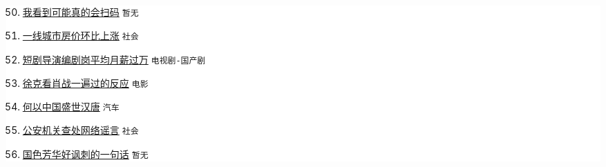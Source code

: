 50. [我看到可能真的会扫码](https://m.weibo.cn/search?containerid=100103type%3D1%26t%3D10%26q%3D%E6%88%91%E7%9C%8B%E5%88%B0%E5%8F%AF%E8%83%BD%E7%9C%9F%E7%9A%84%E4%BC%9A%E6%89%AB%E7%A0%81&stream_entry_id=31&isnewpage=1&extparam=seat%3D1%26dgr%3D0%26filter_type%3Drealtimehot%26c_type%3D31%26flag%3D1%26pos%3D48%26cate%3D5001%26lcate%3D5001%26stream_entry_id%3D31%26realpos%3D47%26band_rank%3D47%26q%3D%25E6%2588%2591%25E7%259C%258B%25E5%2588%25B0%25E5%258F%25AF%25E8%2583%25BD%25E7%259C%259F%25E7%259A%2584%25E4%25BC%259A%25E6%2589%25AB%25E7%25A0%2581%26display_time%3D1737105475%26pre_seqid%3D17371054756910118870334) `暂无` 

51. [一线城市房价环比上涨](https://m.weibo.cn/search?containerid=100103type%3D1%26t%3D10%26q%3D%23%E4%B8%80%E7%BA%BF%E5%9F%8E%E5%B8%82%E6%88%BF%E4%BB%B7%E7%8E%AF%E6%AF%94%E4%B8%8A%E6%B6%A8%23&stream_entry_id=31&isnewpage=1&extparam=seat%3D1%26dgr%3D0%26filter_type%3Drealtimehot%26c_type%3D31%26flag%3D1%26pos%3D49%26cate%3D5001%26lcate%3D5001%26stream_entry_id%3D31%26realpos%3D48%26band_rank%3D48%26q%3D%2523%25E4%25B8%2580%25E7%25BA%25BF%25E5%259F%258E%25E5%25B8%2582%25E6%2588%25BF%25E4%25BB%25B7%25E7%258E%25AF%25E6%25AF%2594%25E4%25B8%258A%25E6%25B6%25A8%2523%26display_time%3D1737105475%26pre_seqid%3D17371054756910118870334) `社会` 

52. [短剧导演编剧岗平均月薪过万](https://m.weibo.cn/search?containerid=100103type%3D1%26t%3D10%26q%3D%23%E7%9F%AD%E5%89%A7%E5%AF%BC%E6%BC%94%E7%BC%96%E5%89%A7%E5%B2%97%E5%B9%B3%E5%9D%87%E6%9C%88%E8%96%AA%E8%BF%87%E4%B8%87%23&stream_entry_id=31&isnewpage=1&extparam=seat%3D1%26dgr%3D0%26filter_type%3Drealtimehot%26c_type%3D31%26flag%3D1%26pos%3D50%26cate%3D5001%26lcate%3D5001%26stream_entry_id%3D31%26realpos%3D49%26band_rank%3D49%26q%3D%2523%25E7%259F%25AD%25E5%2589%25A7%25E5%25AF%25BC%25E6%25BC%2594%25E7%25BC%2596%25E5%2589%25A7%25E5%25B2%2597%25E5%25B9%25B3%25E5%259D%2587%25E6%259C%2588%25E8%2596%25AA%25E8%25BF%2587%25E4%25B8%2587%2523%26display_time%3D1737105475%26pre_seqid%3D17371054756910118870334) `电视剧-国产剧` 

53. [徐克看肖战一遍过的反应](https://m.weibo.cn/search?containerid=100103type%3D1%26t%3D10%26q%3D%23%E5%BE%90%E5%85%8B%E7%9C%8B%E8%82%96%E6%88%98%E4%B8%80%E9%81%8D%E8%BF%87%E7%9A%84%E5%8F%8D%E5%BA%94%23&stream_entry_id=31&isnewpage=1&extparam=seat%3D1%26dgr%3D0%26filter_type%3Drealtimehot%26c_type%3D31%26flag%3D0%26pos%3D51%26cate%3D5001%26lcate%3D5001%26stream_entry_id%3D31%26realpos%3D50%26band_rank%3D50%26q%3D%2523%25E5%25BE%2590%25E5%2585%258B%25E7%259C%258B%25E8%2582%2596%25E6%2588%2598%25E4%25B8%2580%25E9%2581%258D%25E8%25BF%2587%25E7%259A%2584%25E5%258F%258D%25E5%25BA%2594%2523%26display_time%3D1737105475%26pre_seqid%3D17371054756910118870334) `电影` 

54. [何以中国盛世汉唐](https://m.weibo.cn/search?containerid=100103type%3D1%26t%3D10%26q%3D%23%E4%BD%95%E4%BB%A5%E4%B8%AD%E5%9B%BD%E7%9B%9B%E4%B8%96%E6%B1%89%E5%94%90%23&stream_entry_id=31&isnewpage=1&extparam=seat%3D1%26topic_ad%3D1%26is_ad_pos%3D1%26q%3D%2523%25E4%25BD%2595%25E4%25BB%25A5%25E4%25B8%25AD%25E5%259B%25BD%25E7%259B%259B%25E4%25B8%2596%25E6%25B1%2589%25E5%2594%2590%2523%26filter_type%3Drealtimehot%26c_type%3D31%26band_rank%3D4%26cate%3D5001%26adid%3D272757%26dgr%3D0%26pos%3D3%26stream_entry_id%3D31%26lcate%3D5001%26display_time%3D1737102076%26pre_seqid%3D17371020765210118998441) `汽车` 

55. [公安机关查处网络谣言](https://m.weibo.cn/search?containerid=100103type%3D1%26t%3D10%26q%3D%23%E5%85%AC%E5%AE%89%E6%9C%BA%E5%85%B3%E6%9F%A5%E5%A4%84%E7%BD%91%E7%BB%9C%E8%B0%A3%E8%A8%80%23&stream_entry_id=31&isnewpage=1&extparam=seat%3D1%26is_ad_pos%3D1%26q%3D%2523%25E5%2585%25AC%25E5%25AE%2589%25E6%259C%25BA%25E5%2585%25B3%25E6%259F%25A5%25E5%25A4%2584%25E7%25BD%2591%25E7%25BB%259C%25E8%25B0%25A3%25E8%25A8%2580%2523%26filter_type%3Drealtimehot%26c_type%3D31%26band_rank%3D7%26cate%3D5001%26dgr%3D0%26adid%3D273067%26pos%3D7%26stream_entry_id%3D31%26lcate%3D5001%26display_time%3D1737102076%26pre_seqid%3D17371020765210118998441) `社会` 

56. [国色芳华好讽刺的一句话](https://m.weibo.cn/search?containerid=100103type%3D1%26t%3D10%26q%3D%E5%9B%BD%E8%89%B2%E8%8A%B3%E5%8D%8E%E5%A5%BD%E8%AE%BD%E5%88%BA%E7%9A%84%E4%B8%80%E5%8F%A5%E8%AF%9D&stream_entry_id=31&isnewpage=1&extparam=seat%3D1%26q%3D%25E5%259B%25BD%25E8%2589%25B2%25E8%258A%25B3%25E5%258D%258E%25E5%25A5%25BD%25E8%25AE%25BD%25E5%2588%25BA%25E7%259A%2584%25E4%25B8%2580%25E5%258F%25A5%25E8%25AF%259D%26filter_type%3Drealtimehot%26c_type%3D31%26band_rank%3D17%26cate%3D5001%26realpos%3D17%26dgr%3D0%26flag%3D0%26pos%3D18%26stream_entry_id%3D31%26lcate%3D5001%26display_time%3D1737102076%26pre_seqid%3D17371020765210118998441) `暂无` 
